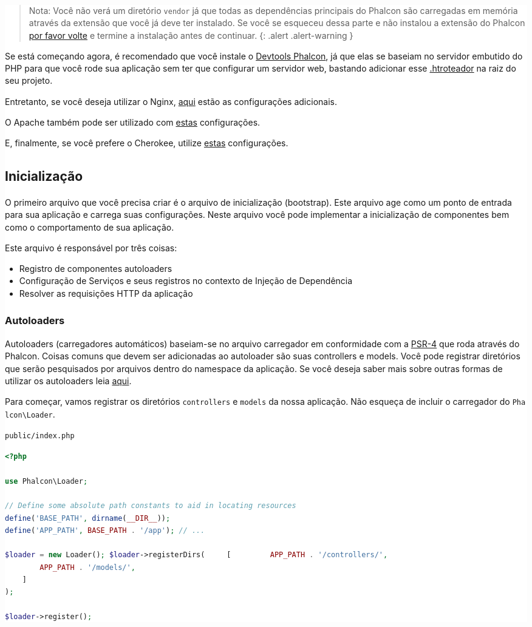 > Nota: Você não verá um diretório `vendor` já que todas as dependências principais do Phalcon são carregadas em memória através da extensão que você já deve ter instalado. Se você se esqueceu dessa parte e não instalou a extensão do Phalcon [por favor volte](installation) e termine a instalação antes de continuar.
{: .alert .alert-warning }

Se está começando agora, é recomendado que você instale o [Devtools Phalcon](devtools), já que elas se baseiam no servidor embutido do PHP para que você rode sua aplicação sem ter que configurar um servidor web, bastando adicionar esse [.htroteador](https://github.com/phalcon/phalcon-devtools/blob/master/templates/.htrouter.php) na raiz do seu projeto.

Entretanto, se você deseja utilizar o Nginx, [aqui](webserver-setup#nginx) estão as configurações adicionais.

O Apache também pode ser utilizado com [estas](webserver-setup#apache) configurações.

E, finalmente, se você prefere o Cherokee, utilize [estas](webserver-setup#cherokee) configurações.

## Inicialização

O primeiro arquivo que você precisa criar é o arquivo de inicialização (bootstrap). Este arquivo age como um ponto de entrada para sua aplicação e carrega suas configurações. Neste arquivo você pode implementar a inicialização de componentes bem como o comportamento de sua aplicação.

Este arquivo é responsável por três coisas:

- Registro de componentes autoloaders
- Configuração de Serviços e seus registros no contexto de Injeção de Dependência
- Resolver as requisições HTTP da aplicação

### Autoloaders

Autoloaders (carregadores automáticos) baseiam-se no arquivo carregador em conformidade com a [PSR-4](https://www.php-fig.org/psr/psr-4/) que roda através do Phalcon. Coisas comuns que devem ser adicionadas ao autoloader são suas controllers e models. Você pode registrar diretórios que serão pesquisados por arquivos dentro do namespace da aplicação. Se você deseja saber mais sobre outras formas de utilizar os autoloaders leia [aqui](loader#overview).

Para começar, vamos registrar os diretórios `controllers` e `models` da nossa aplicação. Não esqueça de incluir o carregador do `Phalcon\Loader`.

`public/index.php`

```php
<?php

use Phalcon\Loader;

// Define some absolute path constants to aid in locating resources
define('BASE_PATH', dirname(__DIR__));
define('APP_PATH', BASE_PATH . '/app'); // ...

$loader = new Loader(); $loader->registerDirs(     [         APP_PATH . '/controllers/',
        APP_PATH . '/models/',
    ]
);

$loader->register();
```
